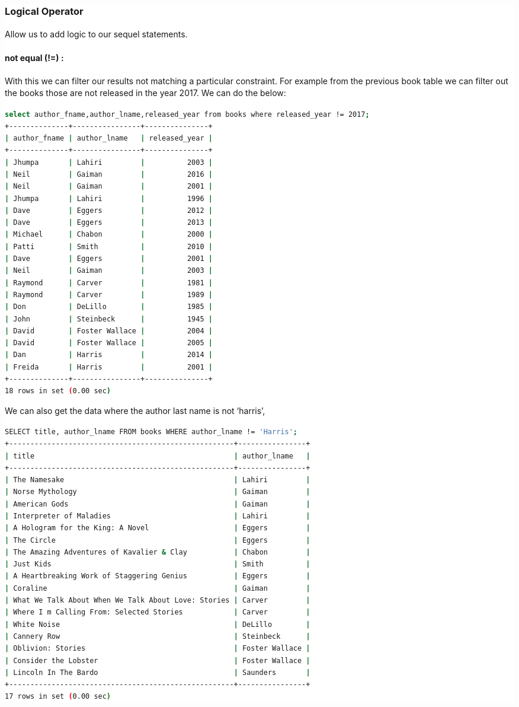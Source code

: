### Logical Operator

Allow us to add logic to our sequel statements.

#### **not equal (!=)** : 
With this we can filter our results not matching a particular constraint. For example from the previous book table we can filter out the books those are not released in the year 2017. We can do the below:

```sh
select author_fname,author_lname,released_year from books where released_year != 2017;  
+--------------+----------------+---------------+  
| author_fname | author_lname   | released_year |  
+--------------+----------------+---------------+  
| Jhumpa       | Lahiri         |          2003 |  
| Neil         | Gaiman         |          2016 |  
| Neil         | Gaiman         |          2001 |  
| Jhumpa       | Lahiri         |          1996 |  
| Dave         | Eggers         |          2012 |  
| Dave         | Eggers         |          2013 |  
| Michael      | Chabon         |          2000 |  
| Patti        | Smith          |          2010 |  
| Dave         | Eggers         |          2001 |  
| Neil         | Gaiman         |          2003 |  
| Raymond      | Carver         |          1981 |  
| Raymond      | Carver         |          1989 |  
| Don          | DeLillo        |          1985 |  
| John         | Steinbeck      |          1945 |  
| David        | Foster Wallace |          2004 |  
| David        | Foster Wallace |          2005 |  
| Dan          | Harris         |          2014 |  
| Freida       | Harris         |          2001 |  
+--------------+----------------+---------------+  
18 rows in set (0.00 sec)
```

We can also get the data where the author last name is not ‘harris’,

```sh
SELECT title, author_lname FROM books WHERE author_lname != 'Harris';  
+-----------------------------------------------------+----------------+  
| title                                               | author_lname   |  
+-----------------------------------------------------+----------------+  
| The Namesake                                        | Lahiri         |  
| Norse Mythology                                     | Gaiman         |  
| American Gods                                       | Gaiman         |  
| Interpreter of Maladies                             | Lahiri         |  
| A Hologram for the King: A Novel                    | Eggers         |  
| The Circle                                          | Eggers         |  
| The Amazing Adventures of Kavalier & Clay           | Chabon         |  
| Just Kids                                           | Smith          |  
| A Heartbreaking Work of Staggering Genius           | Eggers         |  
| Coraline                                            | Gaiman         |  
| What We Talk About When We Talk About Love: Stories | Carver         |  
| Where I m Calling From: Selected Stories            | Carver         |  
| White Noise                                         | DeLillo        |  
| Cannery Row                                         | Steinbeck      |  
| Oblivion: Stories                                   | Foster Wallace |  
| Consider the Lobster                                | Foster Wallace |  
| Lincoln In The Bardo                                | Saunders       |  
+-----------------------------------------------------+----------------+  
17 rows in set (0.00 sec)
```
